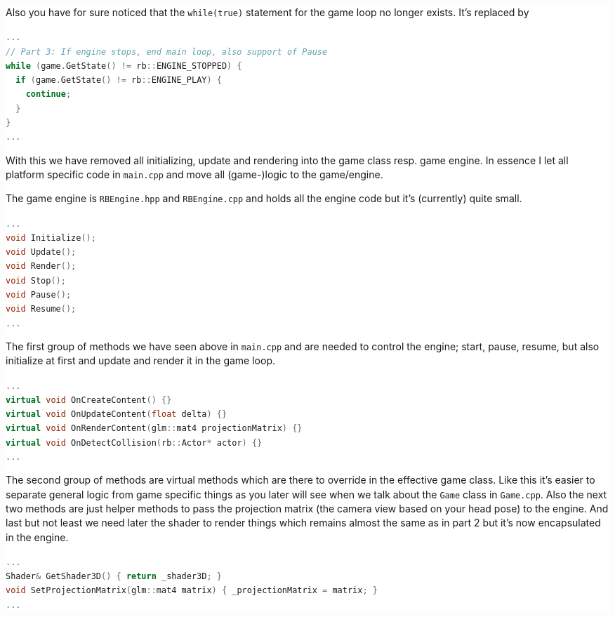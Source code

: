 Also you have for sure noticed that the ```while(true)``` statement for the game loop no longer exists. It’s replaced by

```c++
...
// Part 3: If engine stops, end main loop, also support of Pause
while (game.GetState() != rb::ENGINE_STOPPED) {
  if (game.GetState() != rb::ENGINE_PLAY) {
    continue;
  }
}
...
```

With this we have removed all initializing, update and rendering into the game class resp. game engine. In essence I let all platform specific code in ```main.cpp``` and move all (game-)logic to the game/engine.

The game engine is ```RBEngine.hpp``` and ```RBEngine.cpp``` and holds all the engine code but it’s (currently) quite small.

```c++
...
void Initialize();
void Update();
void Render();
void Stop();
void Pause();
void Resume();
...
```

The first group of methods we have seen above in ```main.cpp``` and are needed to control the engine; start, pause, resume, but also initialize at first and update and render it in the game loop.

```c++
...
virtual void OnCreateContent() {}
virtual void OnUpdateContent(float delta) {}
virtual void OnRenderContent(glm::mat4 projectionMatrix) {}
virtual void OnDetectCollision(rb::Actor* actor) {}
...
```

The second group of methods are virtual methods which are there to override in the effective game class. Like this it’s easier to separate general logic from game specific things as you later will see when we talk about the ```Game``` class in ```Game.cpp```. Also the next two methods are just helper methods to pass the projection matrix (the camera view based on your head pose) to the engine. And last but not least we need later the shader to render things which remains almost the same as in part 2 but it’s now encapsulated in the engine.

```c++
...
Shader& GetShader3D() { return _shader3D; }
void SetProjectionMatrix(glm::mat4 matrix) { _projectionMatrix = matrix; }
...
```
